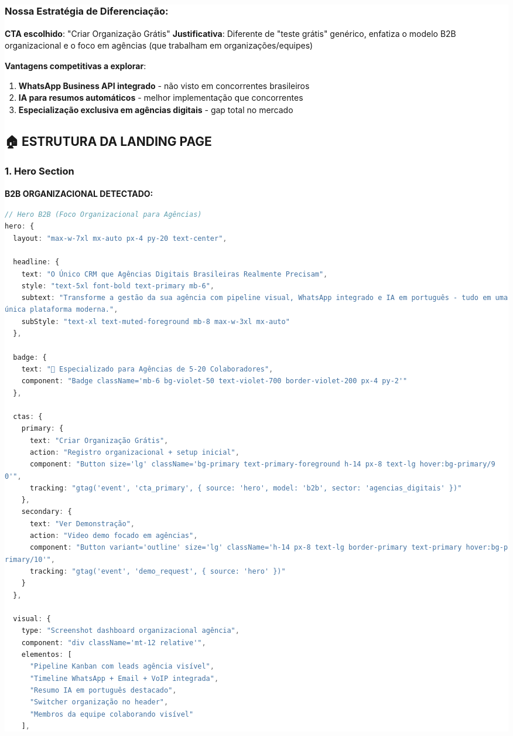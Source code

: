### **Nossa Estratégia de Diferenciação**:

**CTA escolhido**: "Criar Organização Grátis"
**Justificativa**: Diferente de "teste grátis" genérico, enfatiza o modelo B2B organizacional e o foco em agências (que trabalham em organizações/equipes)

**Vantagens competitivas a explorar**:
1. **WhatsApp Business API integrado** - não visto em concorrentes brasileiros
2. **IA para resumos automáticos** - melhor implementação que concorrentes
3. **Especialização exclusiva em agências digitais** - gap total no mercado

## 🏠 **ESTRUTURA DA LANDING PAGE**

### **1. Hero Section**

**B2B ORGANIZACIONAL DETECTADO:**

```typescript
// Hero B2B (Foco Organizacional para Agências)
hero: {
  layout: "max-w-7xl mx-auto px-4 py-20 text-center",
  
  headline: {
    text: "O Único CRM que Agências Digitais Brasileiras Realmente Precisam",
    style: "text-5xl font-bold text-primary mb-6",
    subtext: "Transforme a gestão da sua agência com pipeline visual, WhatsApp integrado e IA em português - tudo em uma única plataforma moderna.",
    subStyle: "text-xl text-muted-foreground mb-8 max-w-3xl mx-auto"
  },
  
  badge: {
    text: "🚀 Especializado para Agências de 5-20 Colaboradores",
    component: "Badge className='mb-6 bg-violet-50 text-violet-700 border-violet-200 px-4 py-2'"
  },
  
  ctas: {
    primary: {
      text: "Criar Organização Grátis",
      action: "Registro organizacional + setup inicial",
      component: "Button size='lg' className='bg-primary text-primary-foreground h-14 px-8 text-lg hover:bg-primary/90'",
      tracking: "gtag('event', 'cta_primary', { source: 'hero', model: 'b2b', sector: 'agencias_digitais' })"
    },
    secondary: {
      text: "Ver Demonstração",
      action: "Video demo focado em agências",
      component: "Button variant='outline' size='lg' className='h-14 px-8 text-lg border-primary text-primary hover:bg-primary/10'",
      tracking: "gtag('event', 'demo_request', { source: 'hero' })"
    }
  },
  
  visual: {
    type: "Screenshot dashboard organizacional agência",
    component: "div className='mt-12 relative'",
    elementos: [
      "Pipeline Kanban com leads agência visível",
      "Timeline WhatsApp + Email + VoIP integrada", 
      "Resumo IA em português destacado",
      "Switcher organização no header",
      "Membros da equipe colaborando visível"
    ],
```